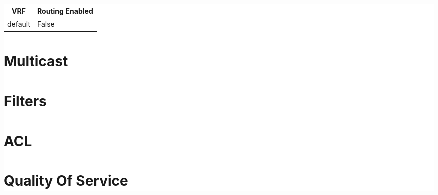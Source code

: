 | VRF | Routing Enabled |
| --- | --------------- |
| default | False |

# Multicast

# Filters

# ACL

# Quality Of Service
